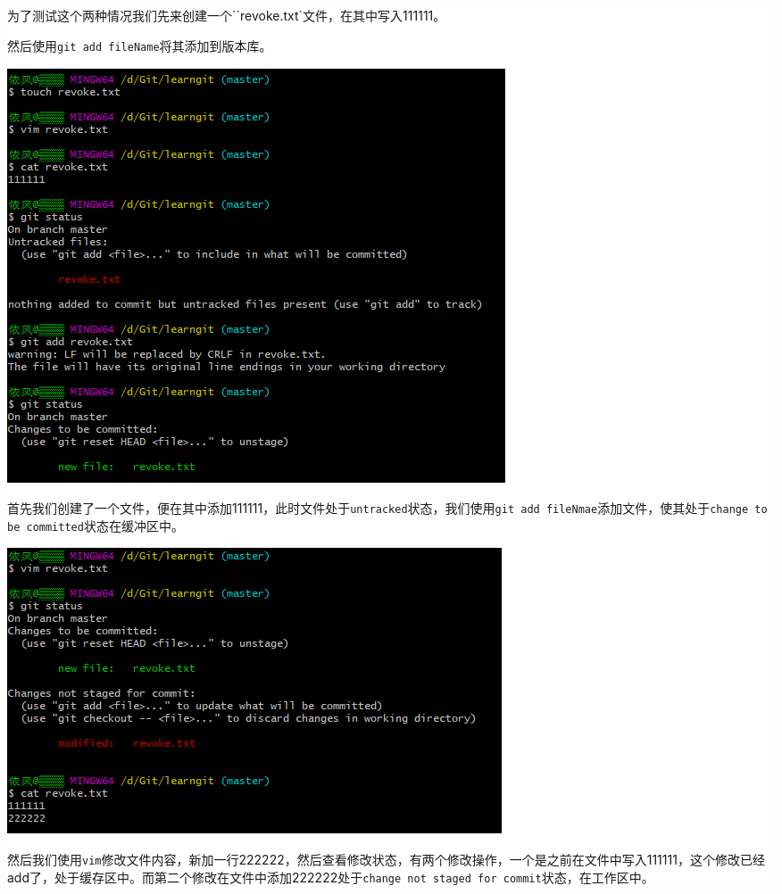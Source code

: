 为了测试这个两种情况我们先来创建一个``revoke.txt`文件，在其中写入111111。

然后使用`git add fileName`将其添加到版本库。

![1561554221380](https://raw.githubusercontent.com/GCMH/learngit/master/imgs/1561554221380.png?raw=true)

首先我们创建了一个文件，便在其中添加111111，此时文件处于`untracked`状态，我们使用`git add fileNmae`添加文件，使其处于`change to be committed`状态在缓冲区中。



![1561554419807](https://raw.githubusercontent.com/GCMH/learngit/master/imgs/1561554419807.png?raw=true)

然后我们使用`vim`修改文件内容，新加一行222222，然后查看修改状态，有两个修改操作，一个是之前在文件中写入111111，这个修改已经add了，处于缓存区中。而第二个修改在文件中添加222222处于`change not staged for commit`状态，在工作区中。
